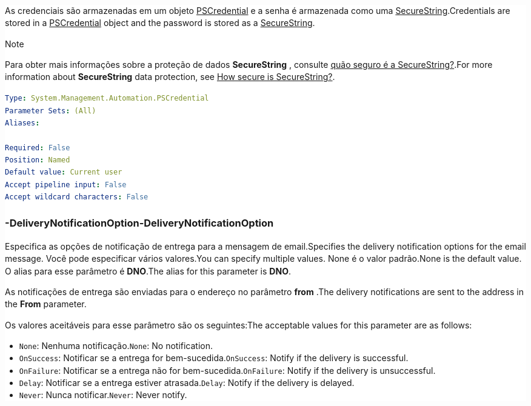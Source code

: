 <span data-ttu-id="710a9-166">As credenciais são armazenadas em um objeto [PSCredential](/dotnet/api/system.management.automation.pscredential) e a senha é armazenada como uma [SecureString](/dotnet/api/system.security.securestring).</span><span class="sxs-lookup"><span data-stu-id="710a9-166">Credentials are stored in a [PSCredential](/dotnet/api/system.management.automation.pscredential) object and the password is stored as a [SecureString](/dotnet/api/system.security.securestring).</span></span>

> [!NOTE]
> <span data-ttu-id="710a9-167">Para obter mais informações sobre a proteção de dados **SecureString** , consulte [quão seguro é a SecureString?](/dotnet/api/system.security.securestring#how-secure-is-securestring).</span><span class="sxs-lookup"><span data-stu-id="710a9-167">For more information about **SecureString** data protection, see [How secure is SecureString?](/dotnet/api/system.security.securestring#how-secure-is-securestring).</span></span>

```yaml
Type: System.Management.Automation.PSCredential
Parameter Sets: (All)
Aliases:

Required: False
Position: Named
Default value: Current user
Accept pipeline input: False
Accept wildcard characters: False
```

### <span data-ttu-id="710a9-168">-DeliveryNotificationOption</span><span class="sxs-lookup"><span data-stu-id="710a9-168">-DeliveryNotificationOption</span></span>

<span data-ttu-id="710a9-169">Especifica as opções de notificação de entrega para a mensagem de email.</span><span class="sxs-lookup"><span data-stu-id="710a9-169">Specifies the delivery notification options for the email message.</span></span> <span data-ttu-id="710a9-170">Você pode especificar vários valores.</span><span class="sxs-lookup"><span data-stu-id="710a9-170">You can specify multiple values.</span></span>
<span data-ttu-id="710a9-171">None é o valor padrão.</span><span class="sxs-lookup"><span data-stu-id="710a9-171">None is the default value.</span></span> <span data-ttu-id="710a9-172">O alias para esse parâmetro é **DNO**.</span><span class="sxs-lookup"><span data-stu-id="710a9-172">The alias for this parameter is **DNO**.</span></span>

<span data-ttu-id="710a9-173">As notificações de entrega são enviadas para o endereço no parâmetro **from** .</span><span class="sxs-lookup"><span data-stu-id="710a9-173">The delivery notifications are sent to the address in the **From** parameter.</span></span>

<span data-ttu-id="710a9-174">Os valores aceitáveis para esse parâmetro são os seguintes:</span><span class="sxs-lookup"><span data-stu-id="710a9-174">The acceptable values for this parameter are as follows:</span></span>

- <span data-ttu-id="710a9-175">`None`: Nenhuma notificação.</span><span class="sxs-lookup"><span data-stu-id="710a9-175">`None`: No notification.</span></span>
- <span data-ttu-id="710a9-176">`OnSuccess`: Notificar se a entrega for bem-sucedida.</span><span class="sxs-lookup"><span data-stu-id="710a9-176">`OnSuccess`: Notify if the delivery is successful.</span></span>
- <span data-ttu-id="710a9-177">`OnFailure`: Notificar se a entrega não for bem-sucedida.</span><span class="sxs-lookup"><span data-stu-id="710a9-177">`OnFailure`: Notify if the delivery is unsuccessful.</span></span>
- <span data-ttu-id="710a9-178">`Delay`: Notificar se a entrega estiver atrasada.</span><span class="sxs-lookup"><span data-stu-id="710a9-178">`Delay`: Notify if the delivery is delayed.</span></span>
- <span data-ttu-id="710a9-179">`Never`: Nunca notificar.</span><span class="sxs-lookup"><span data-stu-id="710a9-179">`Never`: Never notify.</span></span>
